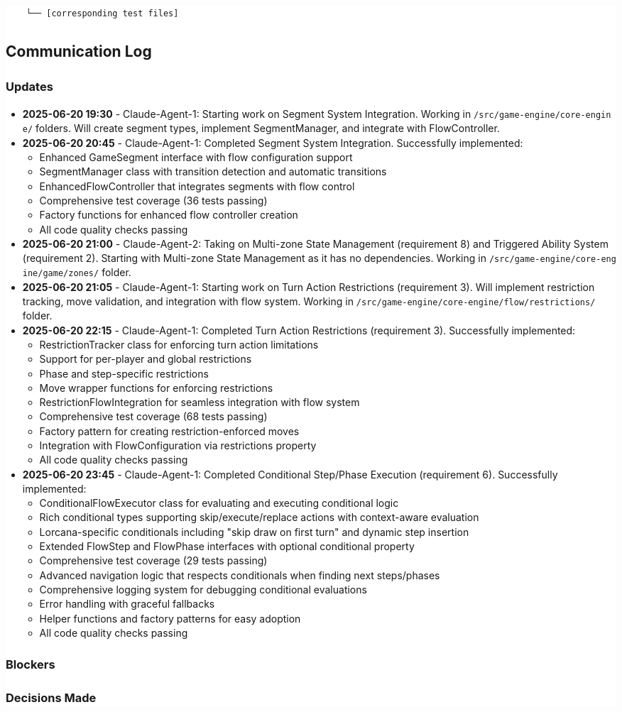 ```
    └── [corresponding test files]
```

## Communication Log

### Updates

- **2025-06-20 19:30** - Claude-Agent-1: Starting work on Segment System Integration. Working in `/src/game-engine/core-engine/` folders. Will create segment types, implement SegmentManager, and integrate with FlowController.
- **2025-06-20 20:45** - Claude-Agent-1: Completed Segment System Integration. Successfully implemented:
  - Enhanced GameSegment interface with flow configuration support
  - SegmentManager class with transition detection and automatic transitions
  - EnhancedFlowController that integrates segments with flow control
  - Comprehensive test coverage (36 tests passing)
  - Factory functions for enhanced flow controller creation
  - All code quality checks passing
- **2025-06-20 21:00** - Claude-Agent-2: Taking on Multi-zone State Management (requirement 8) and Triggered Ability System (requirement 2). Starting with Multi-zone State Management as it has no dependencies. Working in `/src/game-engine/core-engine/game/zones/` folder.
- **2025-06-20 21:05** - Claude-Agent-1: Starting work on Turn Action Restrictions (requirement 3). Will implement restriction tracking, move validation, and integration with flow system. Working in `/src/game-engine/core-engine/flow/restrictions/` folder.
- **2025-06-20 22:15** - Claude-Agent-1: Completed Turn Action Restrictions (requirement 3). Successfully implemented:
  - RestrictionTracker class for enforcing turn action limitations
  - Support for per-player and global restrictions
  - Phase and step-specific restrictions
  - Move wrapper functions for enforcing restrictions
  - RestrictionFlowIntegration for seamless integration with flow system
  - Comprehensive test coverage (68 tests passing)
  - Factory pattern for creating restriction-enforced moves
  - Integration with FlowConfiguration via restrictions property
  - All code quality checks passing
- **2025-06-20 23:45** - Claude-Agent-1: Completed Conditional Step/Phase Execution (requirement 6). Successfully implemented:
  - ConditionalFlowExecutor class for evaluating and executing conditional logic
  - Rich conditional types supporting skip/execute/replace actions with context-aware evaluation
  - Lorcana-specific conditionals including "skip draw on first turn" and dynamic step insertion
  - Extended FlowStep and FlowPhase interfaces with optional conditional property
  - Comprehensive test coverage (29 tests passing)
  - Advanced navigation logic that respects conditionals when finding next steps/phases
  - Comprehensive logging system for debugging conditional evaluations
  - Error handling with graceful fallbacks
  - Helper functions and factory patterns for easy adoption
  - All code quality checks passing

### Blockers


### Decisions Made


  [actionId: string]: TurnRestriction;
